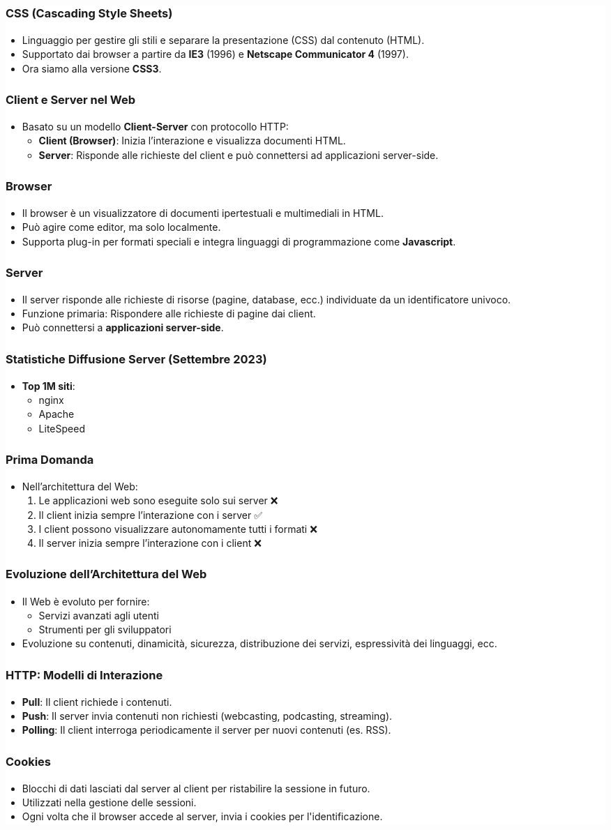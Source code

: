 ### CSS (Cascading Style Sheets)
- Linguaggio per gestire gli stili e separare la presentazione (CSS) dal contenuto (HTML).
- Supportato dai browser a partire da **IE3** (1996) e **Netscape Communicator 4** (1997).
- Ora siamo alla versione **CSS3**.

### Client e Server nel Web
- Basato su un modello **Client-Server** con protocollo HTTP:
  - **Client (Browser)**: Inizia l’interazione e visualizza documenti HTML.
  - **Server**: Risponde alle richieste del client e può connettersi ad applicazioni server-side.

### Browser
- Il browser è un visualizzatore di documenti ipertestuali e multimediali in HTML.
- Può agire come editor, ma solo localmente.
- Supporta plug-in per formati speciali e integra linguaggi di programmazione come **Javascript**.

### Server
- Il server risponde alle richieste di risorse (pagine, database, ecc.) individuate da un identificatore univoco.
- Funzione primaria: Rispondere alle richieste di pagine dai client.
- Può connettersi a **applicazioni server-side**.

### Statistiche Diffusione Server (Settembre 2023)
- **Top 1M siti**:
  - nginx
  - Apache
  - LiteSpeed

### Prima Domanda
- Nell’architettura del Web:
  1. Le applicazioni web sono eseguite solo sui server ❌
  2. Il client inizia sempre l’interazione con i server ✅
  3. I client possono visualizzare autonomamente tutti i formati ❌
  4. Il server inizia sempre l’interazione con i client ❌

### Evoluzione dell’Architettura del Web
- Il Web è evoluto per fornire:
  - Servizi avanzati agli utenti
  - Strumenti per gli sviluppatori
- Evoluzione su contenuti, dinamicità, sicurezza, distribuzione dei servizi, espressività dei linguaggi, ecc.

### HTTP: Modelli di Interazione
- **Pull**: Il client richiede i contenuti.
- **Push**: Il server invia contenuti non richiesti (webcasting, podcasting, streaming).
- **Polling**: Il client interroga periodicamente il server per nuovi contenuti (es. RSS).

### Cookies
- Blocchi di dati lasciati dal server al client per ristabilire la sessione in futuro.
- Utilizzati nella gestione delle sessioni.
- Ogni volta che il browser accede al server, invia i cookies per l'identificazione.
